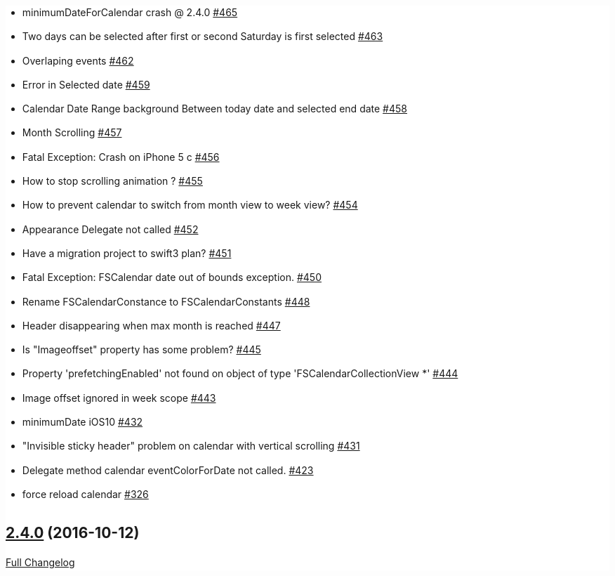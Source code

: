 - minimumDateForCalendar crash @ 2.4.0 [\#465](https://github.com/WenchaoD/FSCalendar/issues/465)

- Two days can be selected after first or second Saturday is first selected [\#463](https://github.com/WenchaoD/FSCalendar/issues/463)

- Overlaping events [\#462](https://github.com/WenchaoD/FSCalendar/issues/462)

- Error in Selected date [\#459](https://github.com/WenchaoD/FSCalendar/issues/459)

- Calendar Date Range background Between today date and selected end date [\#458](https://github.com/WenchaoD/FSCalendar/issues/458)

- Month Scrolling [\#457](https://github.com/WenchaoD/FSCalendar/issues/457)

- Fatal Exception:  Crash on iPhone 5 c [\#456](https://github.com/WenchaoD/FSCalendar/issues/456)

- How to stop scrolling animation ? [\#455](https://github.com/WenchaoD/FSCalendar/issues/455)

- How to prevent calendar to switch from month view to week view? [\#454](https://github.com/WenchaoD/FSCalendar/issues/454)

- Appearance Delegate not called [\#452](https://github.com/WenchaoD/FSCalendar/issues/452)

- Have a migration project to swift3 plan? [\#451](https://github.com/WenchaoD/FSCalendar/issues/451)

- Fatal Exception: FSCalendar date out of bounds exception. [\#450](https://github.com/WenchaoD/FSCalendar/issues/450)

- Rename FSCalendarConstance to FSCalendarConstants [\#448](https://github.com/WenchaoD/FSCalendar/issues/448)

- Header disappearing when max month is reached [\#447](https://github.com/WenchaoD/FSCalendar/issues/447)

- Is "Imageoffset" property has some problem? [\#445](https://github.com/WenchaoD/FSCalendar/issues/445)

-  Property 'prefetchingEnabled' not found on object of type 'FSCalendarCollectionView \*' [\#444](https://github.com/WenchaoD/FSCalendar/issues/444)

- Image offset ignored in week scope [\#443](https://github.com/WenchaoD/FSCalendar/issues/443)

- minimumDate iOS10 [\#432](https://github.com/WenchaoD/FSCalendar/issues/432)

- "Invisible sticky header" problem on calendar with vertical scrolling [\#431](https://github.com/WenchaoD/FSCalendar/issues/431)

- Delegate method calendar eventColorForDate not called. [\#423](https://github.com/WenchaoD/FSCalendar/issues/423)

- force reload calendar [\#326](https://github.com/WenchaoD/FSCalendar/issues/326)



## [2.4.0](https://github.com/WenchaoD/FSCalendar/tree/2.4.0) (2016-10-12)

[Full Changelog](https://github.com/WenchaoD/FSCalendar/compare/2.3.3...2.4.0)


